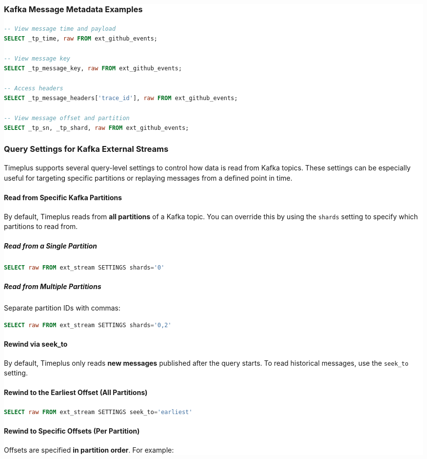 
### Kafka Message Metadata Examples

```sql
-- View message time and payload
SELECT _tp_time, raw FROM ext_github_events;

-- View message key
SELECT _tp_message_key, raw FROM ext_github_events;

-- Access headers
SELECT _tp_message_headers['trace_id'], raw FROM ext_github_events;

-- View message offset and partition
SELECT _tp_sn, _tp_shard, raw FROM ext_github_events;
```

### Query Settings for Kafka External Streams

Timeplus supports several query-level settings to control how data is read from Kafka topics. These settings can be especially useful for targeting specific partitions or replaying messages from a defined point in time.

#### Read from Specific Kafka Partitions

By default, Timeplus reads from **all partitions** of a Kafka topic. You can override this by using the `shards` setting to specify which partitions to read from.

##### Read from a Single Partition

```sql
SELECT raw FROM ext_stream SETTINGS shards='0'
```

##### Read from Multiple Partitions

Separate partition IDs with commas:

```sql
SELECT raw FROM ext_stream SETTINGS shards='0,2'
```

#### Rewind via seek_to

By default, Timeplus only reads **new messages** published after the query starts. To read historical messages, use the `seek_to` setting.

#### Rewind to the Earliest Offset (All Partitions)

```sql
SELECT raw FROM ext_stream SETTINGS seek_to='earliest'
```

#### Rewind to Specific Offsets (Per Partition)

Offsets are specified **in partition order**. For example:
